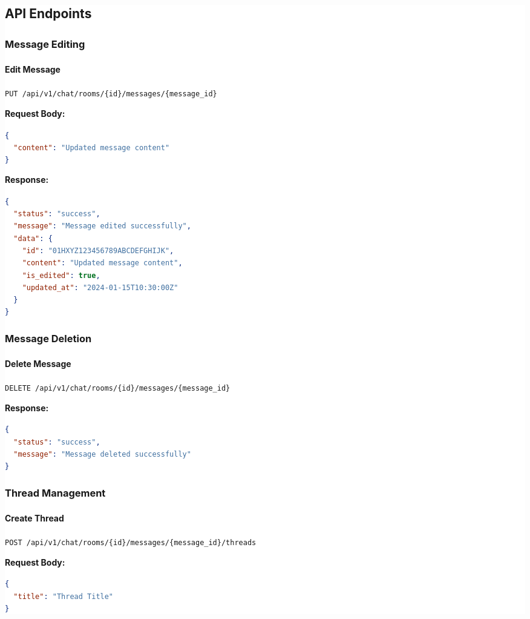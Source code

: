 ## API Endpoints

### Message Editing

#### Edit Message
```
PUT /api/v1/chat/rooms/{id}/messages/{message_id}
```

**Request Body:**
```json
{
  "content": "Updated message content"
}
```

**Response:**
```json
{
  "status": "success",
  "message": "Message edited successfully",
  "data": {
    "id": "01HXYZ123456789ABCDEFGHIJK",
    "content": "Updated message content",
    "is_edited": true,
    "updated_at": "2024-01-15T10:30:00Z"
  }
}
```

### Message Deletion

#### Delete Message
```
DELETE /api/v1/chat/rooms/{id}/messages/{message_id}
```

**Response:**
```json
{
  "status": "success",
  "message": "Message deleted successfully"
}
```

### Thread Management

#### Create Thread
```
POST /api/v1/chat/rooms/{id}/messages/{message_id}/threads
```

**Request Body:**
```json
{
  "title": "Thread Title"
}
```
